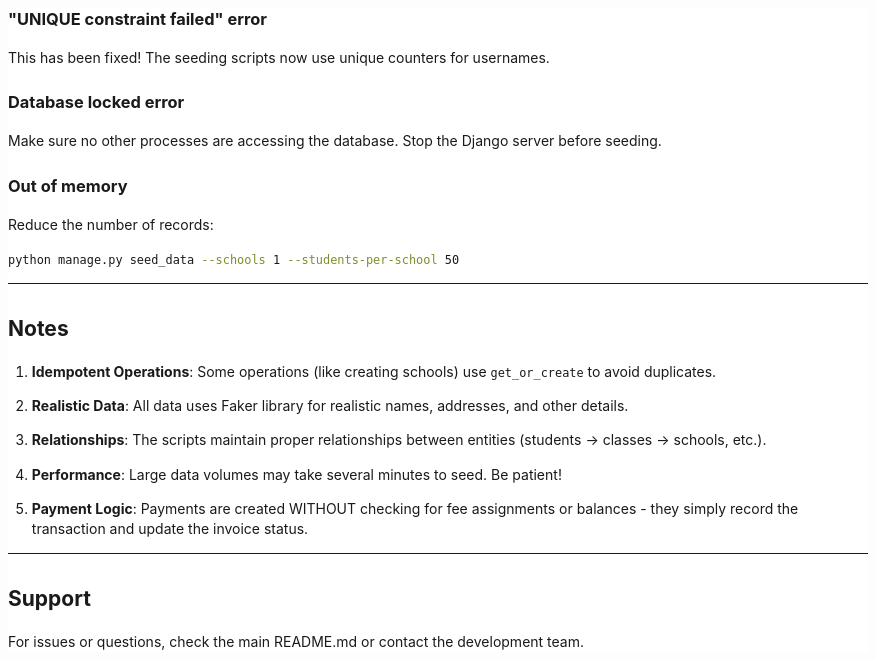 ### "UNIQUE constraint failed" error
This has been fixed! The seeding scripts now use unique counters for usernames.

### Database locked error
Make sure no other processes are accessing the database. Stop the Django server before seeding.

### Out of memory
Reduce the number of records:
```bash
python manage.py seed_data --schools 1 --students-per-school 50
```

---

## Notes

1. **Idempotent Operations**: Some operations (like creating schools) use `get_or_create` to avoid duplicates.

2. **Realistic Data**: All data uses Faker library for realistic names, addresses, and other details.

3. **Relationships**: The scripts maintain proper relationships between entities (students → classes → schools, etc.).

4. **Performance**: Large data volumes may take several minutes to seed. Be patient!

5. **Payment Logic**: Payments are created WITHOUT checking for fee assignments or balances - they simply record the transaction and update the invoice status.

---

## Support

For issues or questions, check the main README.md or contact the development team.
